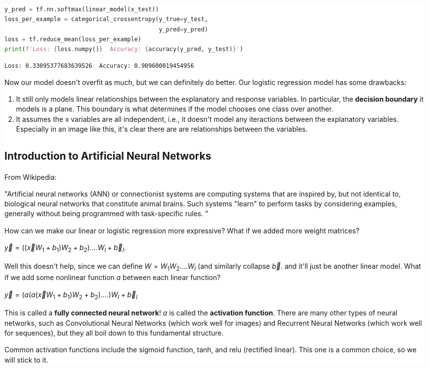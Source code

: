 

```python
y_pred = tf.nn.softmax(linear_model(x_test))
loss_per_example = categorical_crossentropy(y_true=y_test, 
                                            y_pred=y_pred)
loss = tf.reduce_mean(loss_per_example)
print(f'Loss: {loss.numpy()}  Accuracy: {accuracy(y_pred, y_test)}')
```

<div class="output_block">
<pre>
<code class="codeblock">Loss: 0.33095377683639526  Accuracy: 0.909600019454956</code>
</pre>
</div>


Now our model doesn't overfit as much, but we can definitely do better. Our logistic regression model has some drawbacks:

1.   It still only models linear relationships between the explanatory and response variables. In particular, the **decision boundary** it models is a plane. This boundary is what determines if the model chooses one class over another.
2.   It assumes the x variables are all independent, i.e., it doesn't model any iteractions between the explanatory variables. Especially in an image like this, it's clear there are are relationships between the variables.




## Introduction to Artificial Neural Networks

From Wikipedia: 

"Artificial neural networks (ANN) or connectionist systems are computing systems that are inspired by, but not identical to, biological neural networks that constitute animal brains. Such systems "learn" to perform tasks by considering examples, generally without being programmed with task-specific rules. "

How can we make our linear or logistic regression more expressive? What if we added more weight matrices?

$\vec y = ((\vec xW_1 + b_1)W_2 + b_2)....W_l + \vec b_l$.

Well this doesn't help, since we can define $W = W_1W_2....W_l$ (and similarly collapse $\vec b$. and it'll just be another linear model. What if we add some nonlinear function $a$ between each linear function?

$\vec y = (a(a(\vec xW_1 + b_1)W_2 + b_2)....)W_l + \vec b_l$

This is called a **fully connected neural network**! $a$ is called the **activation function**. There are many other types of neural networks, such as Convolutional Neural Networks (which work well for images) and Recurrent Neural Networks (which work well for sequences), but they all boil down to this fundamental structure.

Common activation functions include the sigmoid function, tanh, and relu (rectified linear). This one is a common choice, so we will stick to it.

